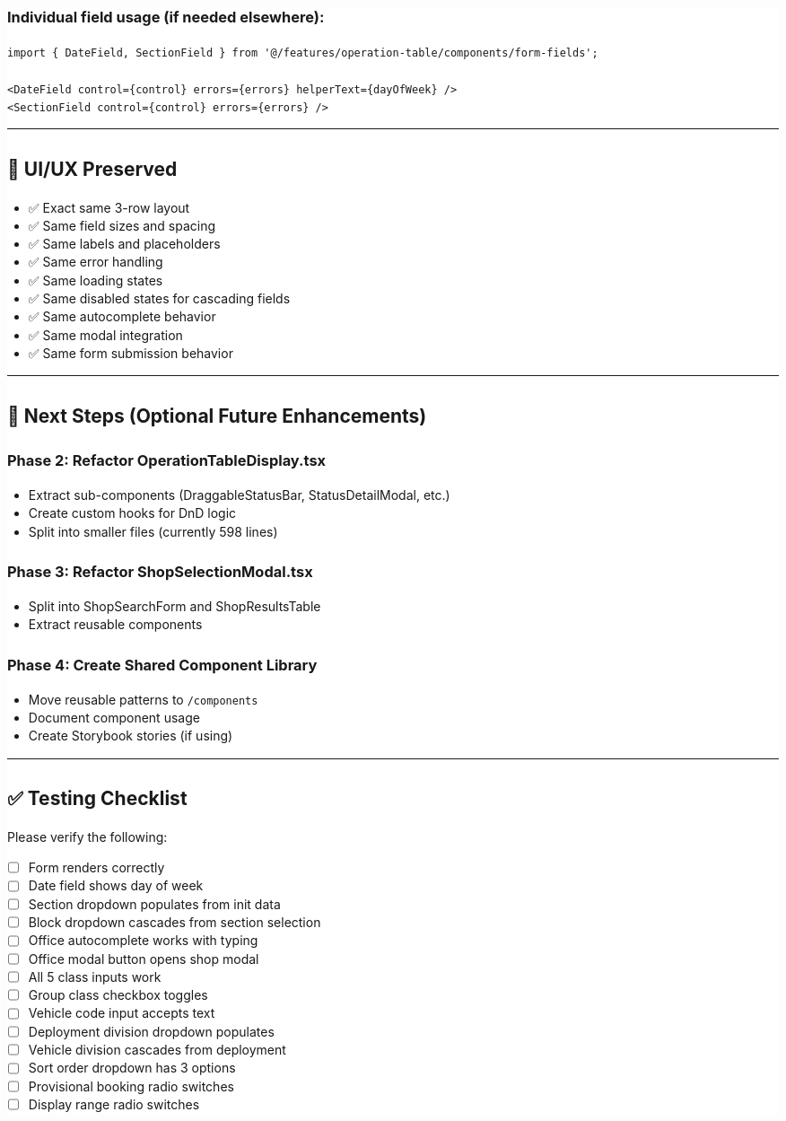 ### **Individual field usage (if needed elsewhere):**

```tsx
import { DateField, SectionField } from '@/features/operation-table/components/form-fields';

<DateField control={control} errors={errors} helperText={dayOfWeek} />
<SectionField control={control} errors={errors} />
```

---

## 🎨 UI/UX Preserved

- ✅ Exact same 3-row layout
- ✅ Same field sizes and spacing
- ✅ Same labels and placeholders
- ✅ Same error handling
- ✅ Same loading states
- ✅ Same disabled states for cascading fields
- ✅ Same autocomplete behavior
- ✅ Same modal integration
- ✅ Same form submission behavior

---

## 🚀 Next Steps (Optional Future Enhancements)

### Phase 2: Refactor OperationTableDisplay.tsx

- Extract sub-components (DraggableStatusBar, StatusDetailModal, etc.)
- Create custom hooks for DnD logic
- Split into smaller files (currently 598 lines)

### Phase 3: Refactor ShopSelectionModal.tsx

- Split into ShopSearchForm and ShopResultsTable
- Extract reusable components

### Phase 4: Create Shared Component Library

- Move reusable patterns to `/components`
- Document component usage
- Create Storybook stories (if using)

---

## ✅ Testing Checklist

Please verify the following:

- [ ] Form renders correctly
- [ ] Date field shows day of week
- [ ] Section dropdown populates from init data
- [ ] Block dropdown cascades from section selection
- [ ] Office autocomplete works with typing
- [ ] Office modal button opens shop modal
- [ ] All 5 class inputs work
- [ ] Group class checkbox toggles
- [ ] Vehicle code input accepts text
- [ ] Deployment division dropdown populates
- [ ] Vehicle division cascades from deployment
- [ ] Sort order dropdown has 3 options
- [ ] Provisional booking radio switches
- [ ] Display range radio switches